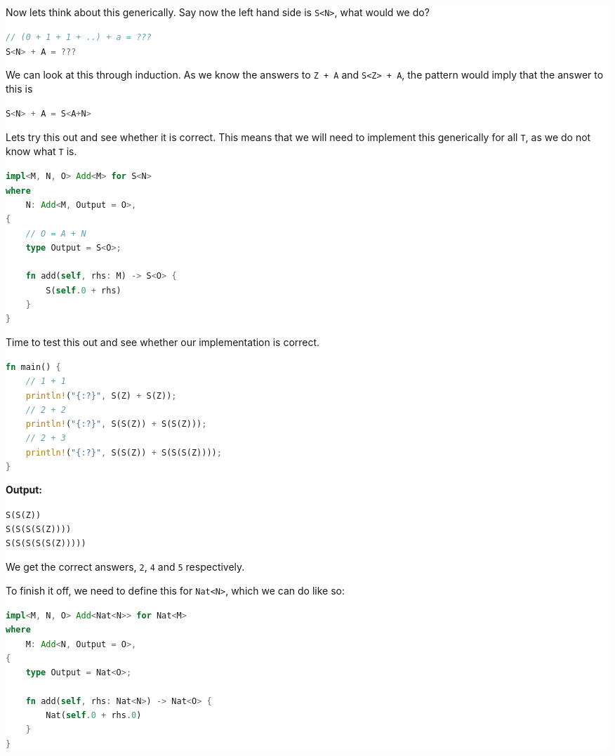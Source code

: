 Now lets think about this generically. Say now the left hand side is `S<N>`, what would we do?

```rust
// (0 + 1 + 1 + ..) + a = ???
S<N> + A = ???
```

We can look at this through induction. As we know the answers to `Z + A` and `S<Z> + A`, the pattern would imply that the answer to this is

```rust
S<N> + A = S<A+N>
```

Lets try this out and see whether it is correct. This means that we will need to implement this generically for all `T`, as we do not know what `T` is.

```rust
impl<M, N, O> Add<M> for S<N>
where
    N: Add<M, Output = O>,
{
    // O = A + N
    type Output = S<O>;

    fn add(self, rhs: M) -> S<O> {
        S(self.0 + rhs)
    }
}
```

Time to test this out and see whether our implementation is correct.

```rust
fn main() {
    // 1 + 1
    println!("{:?}", S(Z) + S(Z));
    // 2 + 2
    println!("{:?}", S(S(Z)) + S(S(Z)));
    // 2 + 3
    println!("{:?}", S(S(Z)) + S(S(S(Z))));
}
```

**Output:**

```nil
S(S(Z))
S(S(S(S(Z))))
S(S(S(S(S(Z)))))
```

We get the correct answers, `2`, `4` and `5` respectively.

To finish it off, we need to define this for `Nat<N>`, which we can do like so:

```rust
impl<M, N, O> Add<Nat<N>> for Nat<M>
where
    M: Add<N, Output = O>,
{
    type Output = Nat<O>;

    fn add(self, rhs: Nat<N>) -> Nat<O> {
        Nat(self.0 + rhs.0)
    }
}
```
